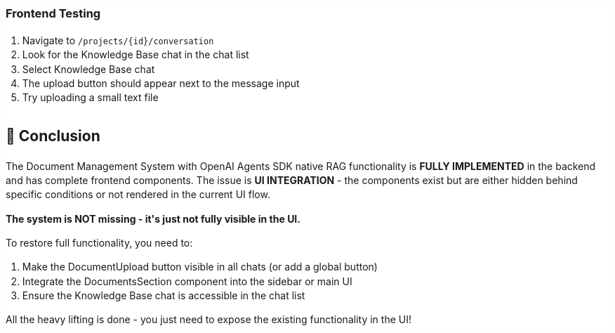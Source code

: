 ### Frontend Testing
1. Navigate to `/projects/{id}/conversation`
2. Look for the Knowledge Base chat in the chat list
3. Select Knowledge Base chat
4. The upload button should appear next to the message input
5. Try uploading a small text file

## 📝 Conclusion

The Document Management System with OpenAI Agents SDK native RAG functionality is **FULLY IMPLEMENTED** in the backend and has complete frontend components. The issue is **UI INTEGRATION** - the components exist but are either hidden behind specific conditions or not rendered in the current UI flow.

**The system is NOT missing - it's just not fully visible in the UI.**

To restore full functionality, you need to:
1. Make the DocumentUpload button visible in all chats (or add a global button)
2. Integrate the DocumentsSection component into the sidebar or main UI
3. Ensure the Knowledge Base chat is accessible in the chat list

All the heavy lifting is done - you just need to expose the existing functionality in the UI!